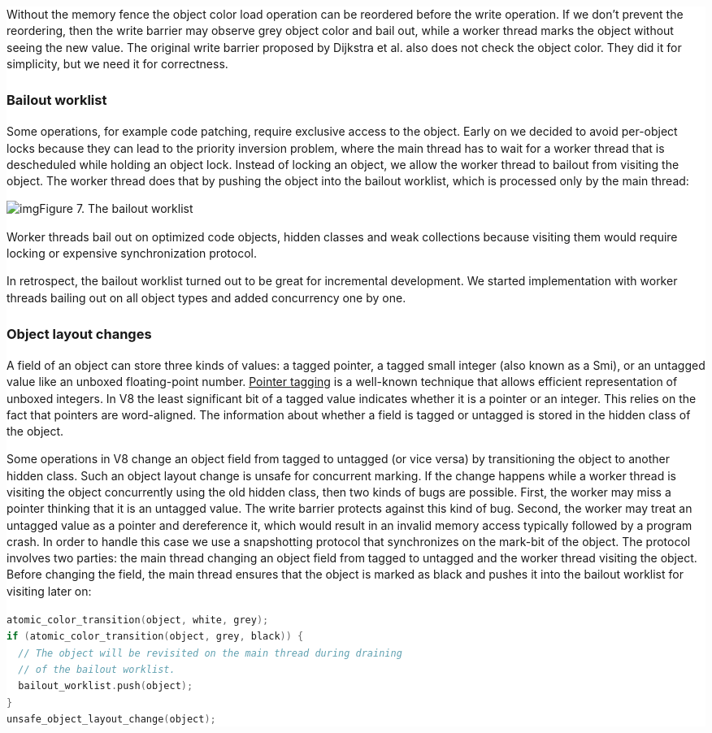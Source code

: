 Without the memory fence the object color load operation can be reordered before the write operation. If we don’t prevent the reordering, then the write barrier may observe grey object color and bail out, while a worker thread marks the object without seeing the new value. The original write barrier proposed by Dijkstra et al. also does not check the object color. They did it for simplicity, but we need it for correctness.

### Bailout worklist

Some operations, for example code patching, require exclusive access to the object. Early on we decided to avoid per-object locks because they can lead to the priority inversion problem, where the main thread has to wait for a worker thread that is descheduled while holding an object lock. Instead of locking an object, we allow the worker thread to bailout from visiting the object. The worker thread does that by pushing the object into the bailout worklist, which is processed only by the main thread:

![img](https://v8.dev/_img/concurrent-marking/10.svg)Figure 7. The bailout worklist

Worker threads bail out on optimized code objects, hidden classes and weak collections because visiting them would require locking or expensive synchronization protocol.

In retrospect, the bailout worklist turned out to be great for incremental development. We started implementation with worker threads bailing out on all object types and added concurrency one by one.

### Object layout changes

A field of an object can store three kinds of values: a tagged pointer, a tagged small integer (also known as a Smi), or an untagged value like an unboxed floating-point number. [Pointer tagging](https://en.wikipedia.org/wiki/Tagged_pointer) is a well-known technique that allows efficient representation of unboxed integers. In V8 the least significant bit of a tagged value indicates whether it is a pointer or an integer. This relies on the fact that pointers are word-aligned. The information about whether a field is tagged or untagged is stored in the hidden class of the object.

Some operations in V8 change an object field from tagged to untagged (or vice versa) by transitioning the object to another hidden class. Such an object layout change is unsafe for concurrent marking. If the change happens while a worker thread is visiting the object concurrently using the old hidden class, then two kinds of bugs are possible. First, the worker may miss a pointer thinking that it is an untagged value. The write barrier protects against this kind of bug. Second, the worker may treat an untagged value as a pointer and dereference it, which would result in an invalid memory access typically followed by a program crash. In order to handle this case we use a snapshotting protocol that synchronizes on the mark-bit of the object. The protocol involves two parties: the main thread changing an object field from tagged to untagged and the worker thread visiting the object. Before changing the field, the main thread ensures that the object is marked as black and pushes it into the bailout worklist for visiting later on:

```cpp
atomic_color_transition(object, white, grey);
if (atomic_color_transition(object, grey, black)) {
  // The object will be revisited on the main thread during draining
  // of the bailout worklist.
  bailout_worklist.push(object);
}
unsafe_object_layout_change(object);
```
